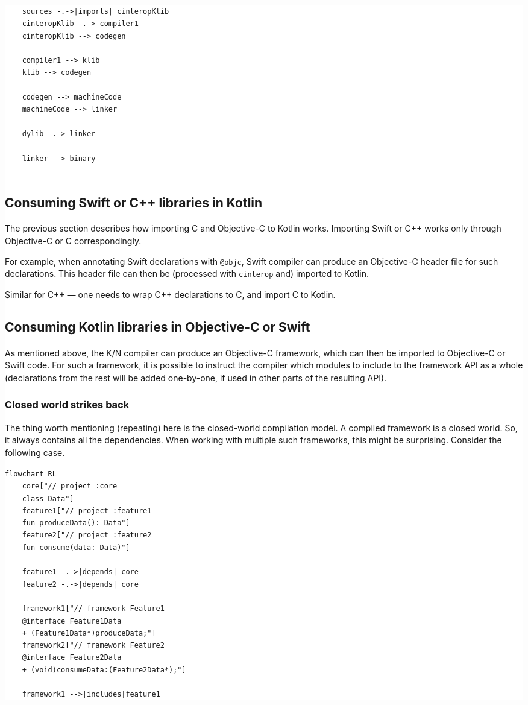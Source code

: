 ```mermaid
    sources -.->|imports| cinteropKlib
    cinteropKlib -.-> compiler1
    cinteropKlib --> codegen

    compiler1 --> klib
    klib --> codegen

    codegen --> machineCode
    machineCode --> linker

    dylib -.-> linker

    linker --> binary
    
```

## Consuming Swift or C++ libraries in Kotlin

The previous section describes how importing C and Objective-C to Kotlin works.
Importing Swift or C++ works only through Objective-C or C correspondingly.

For example, when annotating Swift declarations with `@objc`, Swift compiler
can produce an Objective-C header file for such declarations.
This header file can then be (processed with `cinterop` and) imported to
Kotlin.

Similar for C++ — one needs to wrap C++ declarations to C, and import C to
Kotlin.

## Consuming Kotlin libraries in Objective-C or Swift

As mentioned above, the K/N compiler can produce an Objective-C framework,
which can then be imported to Objective-C or Swift code.
For such a framework, it is possible to instruct the compiler which modules to
include to the framework API as a whole (declarations from the rest will be
added one-by-one, if used in other parts of the resulting API).

### Closed world strikes back

The thing worth mentioning (repeating) here is the closed-world compilation
model.
A compiled framework is a closed world. So, it always contains all the
dependencies. When working with multiple such frameworks, this might be
surprising. Consider the following case.
```mermaid
flowchart RL
    core["// project :core
    class Data"]
    feature1["// project :feature1
    fun produceData(): Data"]
    feature2["// project :feature2
    fun consume(data: Data)"]

    feature1 -.->|depends| core
    feature2 -.->|depends| core

    framework1["// framework Feature1
    @interface Feature1Data
    + (Feature1Data*)produceData;"]
    framework2["// framework Feature2
    @interface Feature2Data
    + (void)consumeData:(Feature2Data*);"]

    framework1 -->|includes|feature1
```